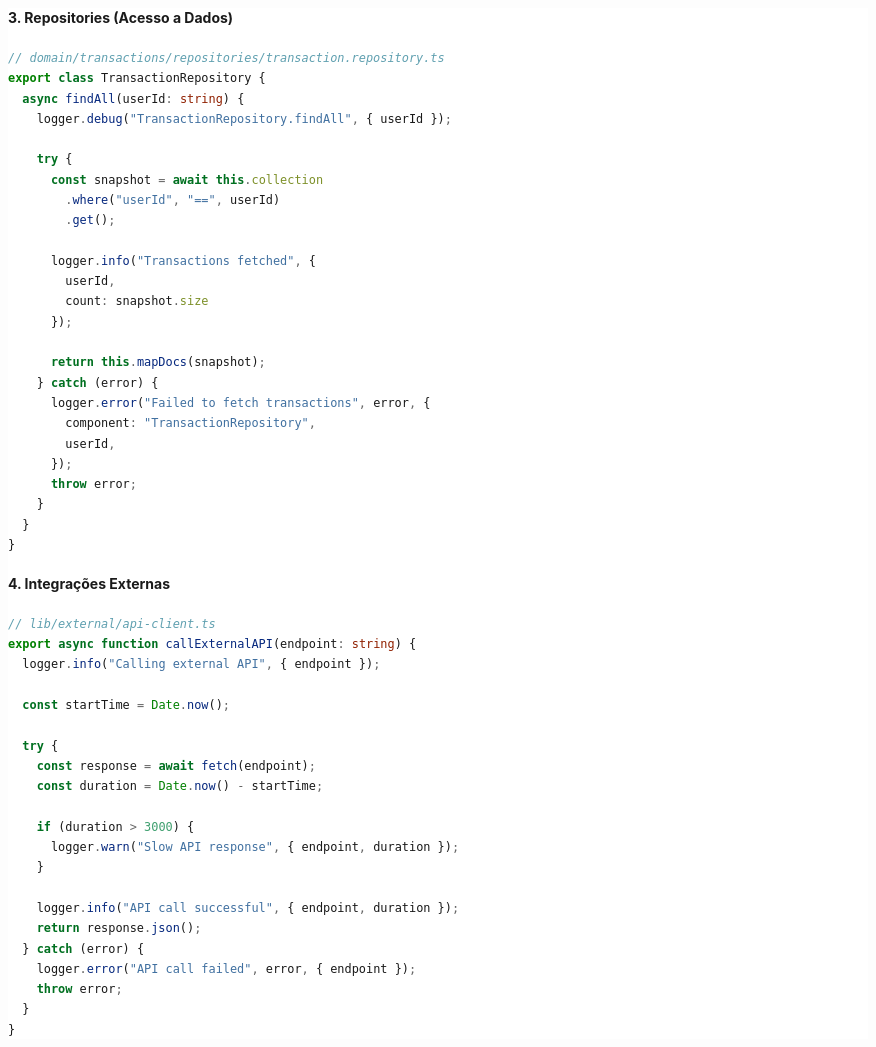 #### 3. Repositories (Acesso a Dados)
```typescript
// domain/transactions/repositories/transaction.repository.ts
export class TransactionRepository {
  async findAll(userId: string) {
    logger.debug("TransactionRepository.findAll", { userId });
    
    try {
      const snapshot = await this.collection
        .where("userId", "==", userId)
        .get();
      
      logger.info("Transactions fetched", { 
        userId, 
        count: snapshot.size 
      });
      
      return this.mapDocs(snapshot);
    } catch (error) {
      logger.error("Failed to fetch transactions", error, {
        component: "TransactionRepository",
        userId,
      });
      throw error;
    }
  }
}
```

#### 4. Integrações Externas
```typescript
// lib/external/api-client.ts
export async function callExternalAPI(endpoint: string) {
  logger.info("Calling external API", { endpoint });
  
  const startTime = Date.now();
  
  try {
    const response = await fetch(endpoint);
    const duration = Date.now() - startTime;
    
    if (duration > 3000) {
      logger.warn("Slow API response", { endpoint, duration });
    }
    
    logger.info("API call successful", { endpoint, duration });
    return response.json();
  } catch (error) {
    logger.error("API call failed", error, { endpoint });
    throw error;
  }
}
```
